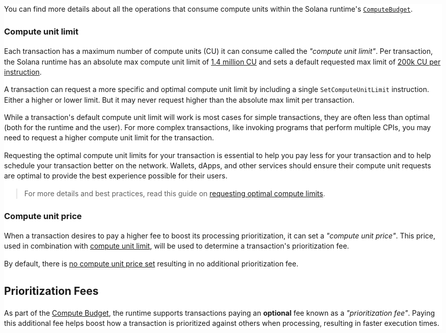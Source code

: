 You can find more details about all the operations that consume compute units
within the Solana runtime's
[`ComputeBudget`](https://github.com/anza-xyz/agave/blob/b7bbe36918f23d98e2e73502e3c4cba78d395ba9/program-runtime/src/compute_budget.rs#L19-L123).

### Compute unit limit

Each transaction has a maximum number of compute units (CU) it can consume
called the _"compute unit limit"_. Per transaction, the Solana runtime has an
absolute max compute unit limit of
[1.4 million CU](https://github.com/anza-xyz/agave/blob/b7bbe36918f23d98e2e73502e3c4cba78d395ba9/program-runtime/src/compute_budget_processor.rs#L19)
and sets a default requested max limit of
[200k CU per instruction](https://github.com/anza-xyz/agave/blob/b7bbe36918f23d98e2e73502e3c4cba78d395ba9/program-runtime/src/compute_budget_processor.rs#L18).

A transaction can request a more specific and optimal compute unit limit by
including a single `SetComputeUnitLimit` instruction. Either a higher or lower
limit. But it may never request higher than the absolute max limit per
transaction.

While a transaction's default compute unit limit will work is most cases for
simple transactions, they are often less than optimal (both for the runtime and
the user). For more complex transactions, like invoking programs that perform
multiple CPIs, you may need to request a higher compute unit limit for the
transaction.

Requesting the optimal compute unit limits for your transaction is essential to
help you pay less for your transaction and to help schedule your transaction
better on the network. Wallets, dApps, and other services should ensure their
compute unit requests are optimal to provide the best experience possible for
their users.

> For more details and best practices, read this guide on
> [requesting optimal compute limits](/content/guides/advanced/how-to-request-optimal-compute.md).

### Compute unit price

When a transaction desires to pay a higher fee to boost its processing
prioritization, it can set a _"compute unit price"_. This price, used in
combination with [compute unit limit](#compute-unit-limit), will be used to
determine a transaction's prioritization fee.

By default, there is
[no compute unit price set](https://github.com/anza-xyz/agave/blob/b7bbe36918f23d98e2e73502e3c4cba78d395ba9/program-runtime/src/compute_budget_processor.rs#L38)
resulting in no additional prioritization fee.

## Prioritization Fees

As part of the [Compute Budget](#compute-budget), the runtime supports
transactions paying an **optional** fee known as a _"prioritization fee"_.
Paying this additional fee helps boost how a transaction is prioritized against
others when processing, resulting in faster execution times.
